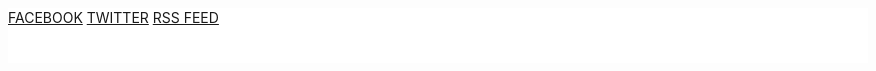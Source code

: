 <a href="#" class="btn-fb">FACEBOOK</a>
<a href="#" class="btn-t">TWITTER</a>
<a href="#" class="btn-rss">RSS FEED</a>


</div>
    </div>
  
  </div>
  

<script type="text/javascript">
/* <![CDATA[ */
var google_conversion_id = 1070587577;
var google_custom_params = window.google_tag_params;
var google_remarketing_only = true;
/* ]]> */
</script>
<script type="text/javascript" src="//www.googleadservices.com/pagead/conversion.js">
</script>
<noscript>
<div style="display:inline;">
<img height="1" width="1" style="border-style:none;" alt="" src="//googleads.g.doubleclick.net/pagead/viewthroughconversion/1070587577/?value=0&amp;guid=ON&amp;script=0"/>
</div>
</noscript>
<script type="text/javascript" src="//s7.addthis.com/js/300/addthis_widget.js#pubid=ra-56c80afe3804c68f"></script>

<script src="/ads.js" type="text/javascript"></script>
<script type="text/javascript">

if(document.getElementById('nqcPavCtuZGs')){
  nqcPavCtuZGs='No';
} else {
  nqcPavCtuZGs='Yes';
}

if(typeof ga !=='undefined'){
  ga('send','event','Blocking Ads',nqcPavCtuZGs,{'nonInteraction':1});
} else if(typeof _gaq !=='undefined'){
  _gaq.push(['_trackEvent','Blocking Ads',nqcPavCtuZGs,undefined,undefined,true]);
}

</script>

</body>
</html>
